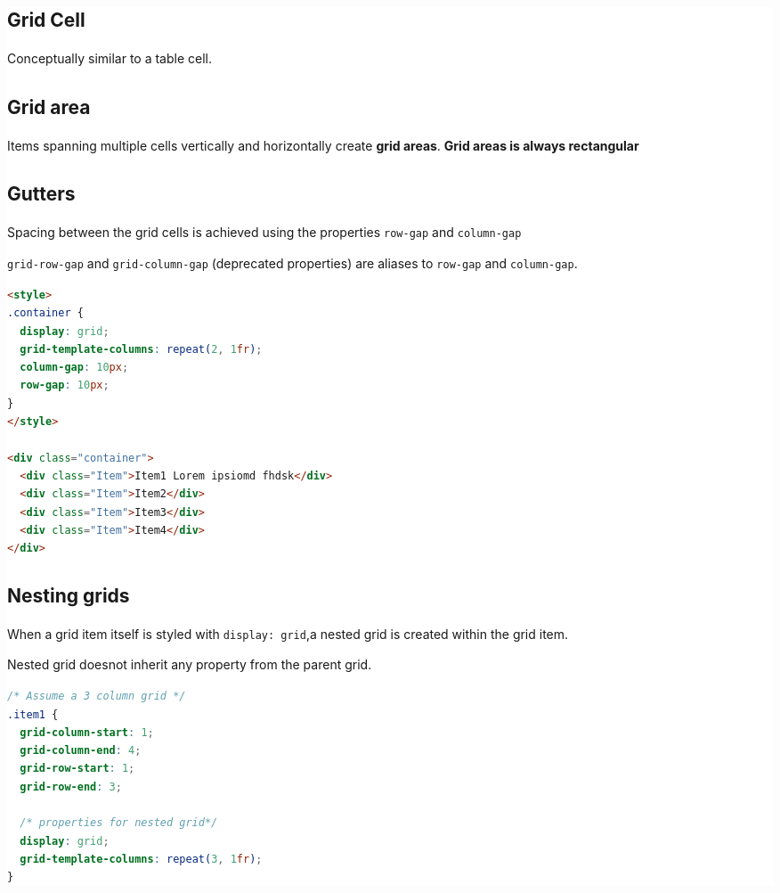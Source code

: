 ## Grid Cell
Conceptually similar to a table cell.

## Grid area
Items spanning multiple cells vertically and horizontally create **grid areas**. **Grid areas is always rectangular**

## Gutters
Spacing between the grid cells is achieved using the properties `row-gap` and `column-gap`

`grid-row-gap` and `grid-column-gap` (deprecated properties) are aliases to `row-gap` and `column-gap`.

```HTML
<style>
.container {
  display: grid;
  grid-template-columns: repeat(2, 1fr);
  column-gap: 10px;
  row-gap: 10px; 
}
</style>

<div class="container">
  <div class="Item">Item1 Lorem ipsiomd fhdsk</div>
  <div class="Item">Item2</div>
  <div class="Item">Item3</div>
  <div class="Item">Item4</div>
</div>
```

## Nesting grids
When a grid item itself is styled with `display: grid`,a nested grid is created within the grid item.

Nested grid doesnot inherit any property from the parent grid.

```CSS
/* Assume a 3 column grid */
.item1 {
  grid-column-start: 1;
  grid-column-end: 4;
  grid-row-start: 1;
  grid-row-end: 3;

  /* properties for nested grid*/
  display: grid;
  grid-template-columns: repeat(3, 1fr);
}
```
